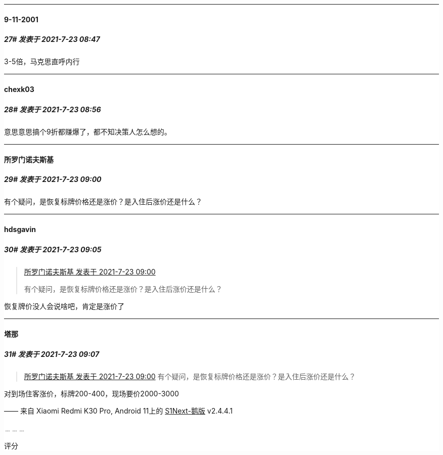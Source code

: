 
*****

####  9-11-2001  
##### 27#       发表于 2021-7-23 08:47


3-5倍，马克思直呼内行


*****

####  chexk03  
##### 28#       发表于 2021-7-23 08:56


意思意思搞个9折都赚爆了，都不知决策人怎么想的。


*****

####  所罗门诺夫斯基  
##### 29#       发表于 2021-7-23 09:00


有个疑问，是恢复标牌价格还是涨价？是入住后涨价还是什么？


*****

####  hdsgavin  
##### 30#       发表于 2021-7-23 09:05


<blockquote><a href="httphttps://bbs.saraba1st.com/2b/forum.php?mod=redirect&amp;goto=findpost&amp;pid=52065987&amp;ptid=2016960" target="_blank">所罗门诺夫斯基 发表于 2021-7-23 09:00</a>

有个疑问，是恢复标牌价格还是涨价？是入住后涨价还是什么？</blockquote>
恢复牌价没人会说啥吧，肯定是涨价了




*****

####  塔那  
##### 31#       发表于 2021-7-23 09:07


<blockquote><a href="httphttps://bbs.saraba1st.com/2b/forum.php?mod=redirect&amp;goto=findpost&amp;pid=52065987&amp;ptid=2016960" target="_blank">所罗门诺夫斯基 发表于 2021-7-23 09:00</a>
有个疑问，是恢复标牌价格还是涨价？是入住后涨价还是什么？</blockquote>
对到场住客涨价，标牌200-400，现场要价2000-3000

—— 来自 Xiaomi Redmi K30 Pro, Android 11上的 [S1Next-鹅版](https://github.com/ykrank/S1-Next/releases) v2.4.4.1


﹍﹍﹍

评分
